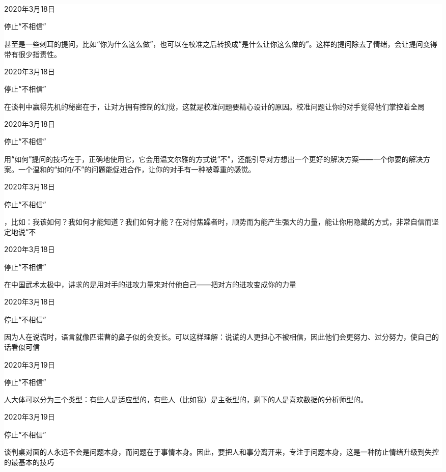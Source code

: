 

2020年3月18日

停止“不相信”

甚至是一些刺耳的提问，比如“你为什么这么做”，也可以在校准之后转换成“是什么让你这么做的”。这样的提问除去了情绪，会让提问变得带有很少指责性。



2020年3月18日

停止“不相信”

在谈判中赢得先机的秘密在于，让对方拥有控制的幻觉，这就是校准问题要精心设计的原因。校准问题让你的对手觉得他们掌控着全局



2020年3月18日

停止“不相信”

用“如何”提问的技巧在于，正确地使用它，它会用温文尔雅的方式说“不”，还能引导对方想出一个更好的解决方案——一个你要的解决方案。一个温和的“如何/不”的问题能促进合作，让你的对手有一种被尊重的感觉。



2020年3月18日

停止“不相信”

，比如：我该如何？我如何才能知道？我们如何才能？在对付焦躁者时，顺势而为能产生强大的力量，能让你用隐藏的方式，非常自信而坚定地说“不



2020年3月18日

停止“不相信”

在中国武术太极中，讲求的是用对手的进攻力量来对付他自己——把对方的进攻变成你的力量



2020年3月18日

停止“不相信”

因为人在说谎时，语言就像匹诺曹的鼻子似的会变长。可以这样理解：说谎的人更担心不被相信，因此他们会更努力、过分努力，使自己的话看似可信



2020年3月19日

停止“不相信”

人大体可以分为三个类型：有些人是适应型的，有些人（比如我）是主张型的，剩下的人是喜欢数据的分析师型的。



2020年3月19日

停止“不相信”

谈判桌对面的人永远不会是问题本身，而问题在于事情本身。因此，要把人和事分离开来，专注于问题本身，这是一种防止情绪升级到失控的最基本的技巧